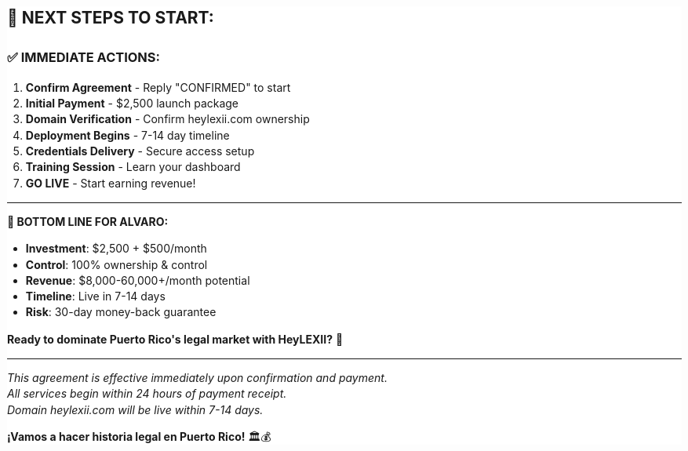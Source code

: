 
## 🎯 NEXT STEPS TO START:

### ✅ IMMEDIATE ACTIONS:
1. **Confirm Agreement** - Reply "CONFIRMED" to start
2. **Initial Payment** - $2,500 launch package
3. **Domain Verification** - Confirm heylexii.com ownership
4. **Deployment Begins** - 7-14 day timeline
5. **Credentials Delivery** - Secure access setup
6. **Training Session** - Learn your dashboard
7. **GO LIVE** - Start earning revenue!

---

**🎯 BOTTOM LINE FOR ALVARO:**
- **Investment**: $2,500 + $500/month
- **Control**: 100% ownership & control
- **Revenue**: $8,000-60,000+/month potential
- **Timeline**: Live in 7-14 days
- **Risk**: 30-day money-back guarantee

**Ready to dominate Puerto Rico's legal market with HeyLEXII?** 🚀

---

*This agreement is effective immediately upon confirmation and payment.*  
*All services begin within 24 hours of payment receipt.*  
*Domain heylexii.com will be live within 7-14 days.*

**¡Vamos a hacer historia legal en Puerto Rico!** 🏛️💰
